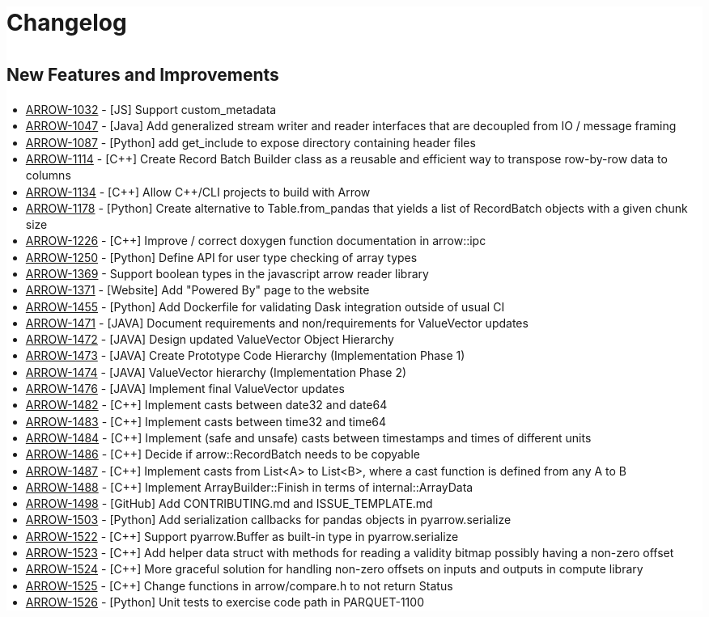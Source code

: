 # Changelog

## New Features and Improvements

* [ARROW-1032](https://issues.apache.org/jira/browse/ARROW-1032) - [JS] Support custom_metadata
* [ARROW-1047](https://issues.apache.org/jira/browse/ARROW-1047) - [Java] Add generalized stream writer and reader interfaces that are decoupled from IO / message framing
* [ARROW-1087](https://issues.apache.org/jira/browse/ARROW-1087) - [Python] add get_include to expose directory containing header files
* [ARROW-1114](https://issues.apache.org/jira/browse/ARROW-1114) - [C++] Create Record Batch Builder class as a reusable and efficient way to transpose row-by-row data to columns
* [ARROW-1134](https://issues.apache.org/jira/browse/ARROW-1134) - [C++] Allow C++/CLI projects to build with Arrow
* [ARROW-1178](https://issues.apache.org/jira/browse/ARROW-1178) - [Python] Create alternative to Table.from_pandas that yields a list of RecordBatch objects with a given chunk size
* [ARROW-1226](https://issues.apache.org/jira/browse/ARROW-1226) - [C++] Improve / correct doxygen function documentation in arrow::ipc
* [ARROW-1250](https://issues.apache.org/jira/browse/ARROW-1250) - [Python] Define API for user type checking of array types
* [ARROW-1369](https://issues.apache.org/jira/browse/ARROW-1369) - Support boolean types in the javascript arrow reader library
* [ARROW-1371](https://issues.apache.org/jira/browse/ARROW-1371) - [Website] Add "Powered By" page to the website
* [ARROW-1455](https://issues.apache.org/jira/browse/ARROW-1455) - [Python] Add Dockerfile for validating Dask integration outside of usual CI
* [ARROW-1471](https://issues.apache.org/jira/browse/ARROW-1471) - [JAVA] Document requirements and non/requirements for ValueVector updates
* [ARROW-1472](https://issues.apache.org/jira/browse/ARROW-1472) - [JAVA] Design updated ValueVector Object Hierarchy
* [ARROW-1473](https://issues.apache.org/jira/browse/ARROW-1473) - [JAVA] Create Prototype Code Hierarchy (Implementation Phase 1)
* [ARROW-1474](https://issues.apache.org/jira/browse/ARROW-1474) - [JAVA] ValueVector hierarchy (Implementation Phase 2)
* [ARROW-1476](https://issues.apache.org/jira/browse/ARROW-1476) - [JAVA] Implement final ValueVector updates
* [ARROW-1482](https://issues.apache.org/jira/browse/ARROW-1482) - [C++] Implement casts between date32 and date64
* [ARROW-1483](https://issues.apache.org/jira/browse/ARROW-1483) - [C++] Implement casts between time32 and time64
* [ARROW-1484](https://issues.apache.org/jira/browse/ARROW-1484) - [C++] Implement (safe and unsafe) casts between timestamps and times of different units
* [ARROW-1486](https://issues.apache.org/jira/browse/ARROW-1486) - [C++] Decide if arrow::RecordBatch needs to be copyable
* [ARROW-1487](https://issues.apache.org/jira/browse/ARROW-1487) - [C++] Implement casts from List\<A> to List\<B>, where a cast function is defined from any A to B
* [ARROW-1488](https://issues.apache.org/jira/browse/ARROW-1488) - [C++] Implement ArrayBuilder::Finish in terms of internal::ArrayData
* [ARROW-1498](https://issues.apache.org/jira/browse/ARROW-1498) - [GitHub] Add CONTRIBUTING.md and ISSUE_TEMPLATE.md
* [ARROW-1503](https://issues.apache.org/jira/browse/ARROW-1503) - [Python] Add serialization callbacks for pandas objects in pyarrow.serialize
* [ARROW-1522](https://issues.apache.org/jira/browse/ARROW-1522) - [C++] Support pyarrow.Buffer as built-in type in pyarrow.serialize
* [ARROW-1523](https://issues.apache.org/jira/browse/ARROW-1523) - [C++] Add helper data struct with methods for reading a validity bitmap possibly having a non-zero offset
* [ARROW-1524](https://issues.apache.org/jira/browse/ARROW-1524) - [C++] More graceful solution for handling non-zero offsets on inputs and outputs in compute library
* [ARROW-1525](https://issues.apache.org/jira/browse/ARROW-1525) - [C++] Change functions in arrow/compare.h to not return Status
* [ARROW-1526](https://issues.apache.org/jira/browse/ARROW-1526) - [Python] Unit tests to exercise code path in PARQUET-1100

[1]: https://github.com/apache/arrow/releases/tag/apache-arrow-0.8.0
[2]: https://www.apache.org/dyn/closer.cgi/arrow/arrow-0.8.0/
